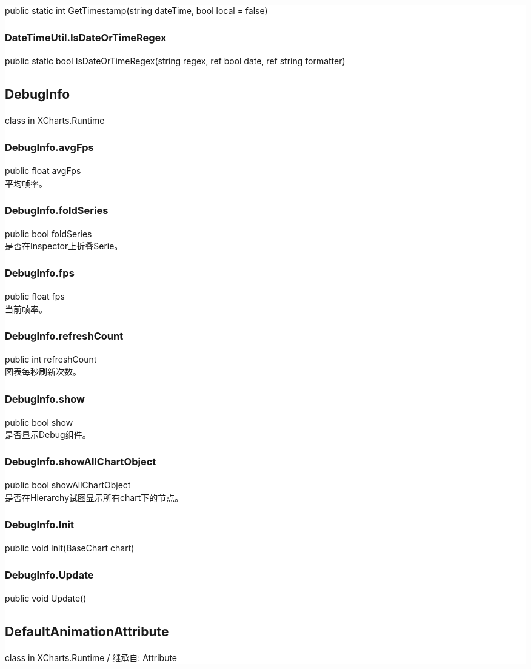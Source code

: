 public static int GetTimestamp(string dateTime, bool local = false)  


### DateTimeUtil.IsDateOrTimeRegex

public static bool IsDateOrTimeRegex(string regex, ref bool date, ref string formatter)  


## DebugInfo

class in XCharts.Runtime

### DebugInfo.avgFps

public float avgFps  
平均帧率。

### DebugInfo.foldSeries

public bool foldSeries  
是否在Inspector上折叠Serie。

### DebugInfo.fps

public float fps  
当前帧率。

### DebugInfo.refreshCount

public int refreshCount  
图表每秒刷新次数。

### DebugInfo.show

public bool show  
是否显示Debug组件。

### DebugInfo.showAllChartObject

public bool showAllChartObject  
是否在Hierarchy试图显示所有chart下的节点。

### DebugInfo.Init

public void Init(BaseChart chart)  

### DebugInfo.Update

public void Update()  

## DefaultAnimationAttribute

class in XCharts.Runtime / 继承自: [Attribute](https://docs.unity3d.com/ScriptReference/30_search.html?q=attribute)
